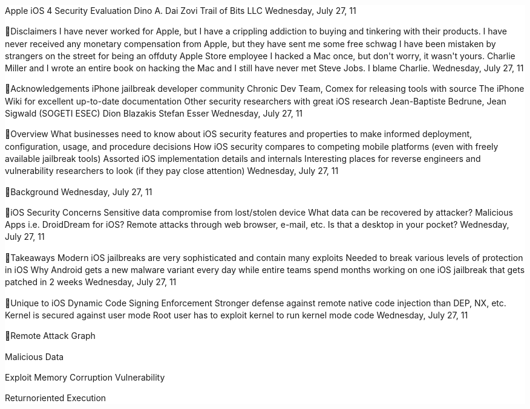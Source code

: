 Apple iOS 4 Security Evaluation
Dino A. Dai Zovi Trail of Bits LLC
Wednesday, July 27, 11

Disclaimers
I have never worked for Apple, but I have a crippling addiction to buying and tinkering with their products. I have never received any monetary compensation from Apple, but they have sent me some free schwag I have been mistaken by strangers on the street for being an offduty Apple Store employee I hacked a Mac once, but don't worry, it wasn't yours. Charlie Miller and I wrote an entire book on hacking the Mac and I still have never met Steve Jobs. I blame Charlie.
Wednesday, July 27, 11

Acknowledgements
iPhone jailbreak developer community Chronic Dev Team, Comex for releasing tools with source The iPhone Wiki for excellent up-to-date documentation
Other security researchers with great iOS research Jean-Baptiste Bedrune, Jean Sigwald (SOGETI ESEC) Dion Blazakis Stefan Esser
Wednesday, July 27, 11

Overview
What businesses need to know about iOS security features and properties to make informed deployment, configuration, usage, and procedure decisions How iOS security compares to competing mobile platforms (even with freely available jailbreak tools) Assorted iOS implementation details and internals Interesting places for reverse engineers and vulnerability researchers to look (if they pay close attention)
Wednesday, July 27, 11

Background
Wednesday, July 27, 11

iOS Security Concerns
Sensitive data compromise from lost/stolen device What data can be recovered by attacker?
Malicious Apps i.e. DroidDream for iOS?
Remote attacks through web browser, e-mail, etc. Is that a desktop in your pocket?
Wednesday, July 27, 11

Takeaways
Modern iOS jailbreaks are very sophisticated and contain many exploits
Needed to break various levels of protection in iOS Why Android gets a new malware variant every day while entire teams spend months working on one iOS jailbreak that gets patched in 2 weeks
Wednesday, July 27, 11

Unique to iOS
Dynamic Code Signing Enforcement Stronger defense against remote native code injection than DEP, NX, etc.
Kernel is secured against user mode Root user has to exploit kernel to run kernel mode code
Wednesday, July 27, 11

Remote Attack Graph

Malicious Data

Exploit Memory Corruption Vulnerability

Returnoriented Execution
